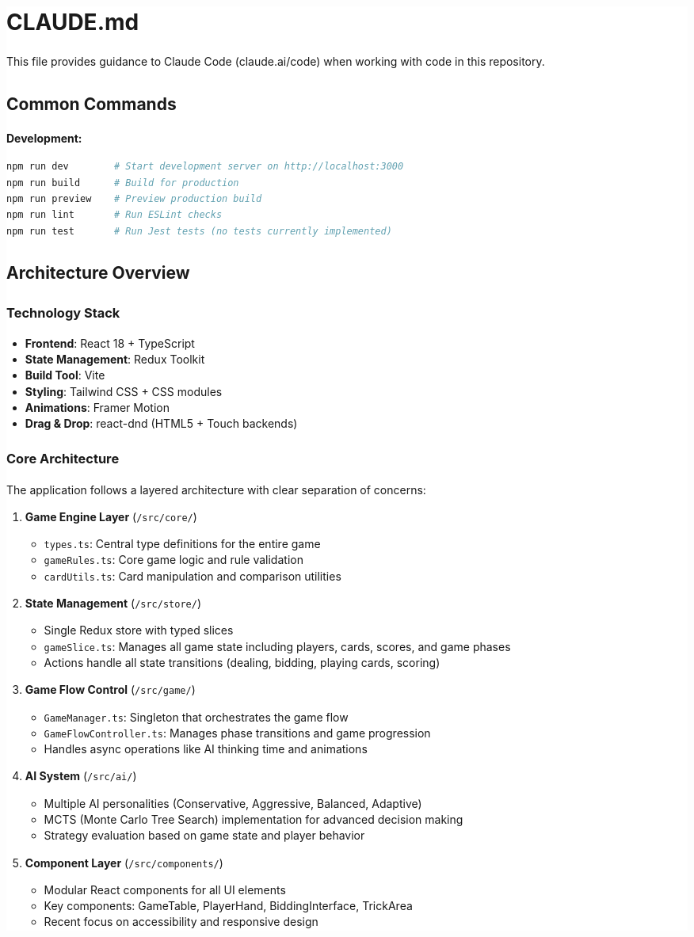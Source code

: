 # CLAUDE.md

This file provides guidance to Claude Code (claude.ai/code) when working with code in this repository.

## Common Commands

**Development:**
```bash
npm run dev        # Start development server on http://localhost:3000
npm run build      # Build for production
npm run preview    # Preview production build
npm run lint       # Run ESLint checks
npm run test       # Run Jest tests (no tests currently implemented)
```

## Architecture Overview

### Technology Stack
- **Frontend**: React 18 + TypeScript
- **State Management**: Redux Toolkit
- **Build Tool**: Vite
- **Styling**: Tailwind CSS + CSS modules
- **Animations**: Framer Motion
- **Drag & Drop**: react-dnd (HTML5 + Touch backends)

### Core Architecture

The application follows a layered architecture with clear separation of concerns:

1. **Game Engine Layer** (`/src/core/`)
   - `types.ts`: Central type definitions for the entire game
   - `gameRules.ts`: Core game logic and rule validation
   - `cardUtils.ts`: Card manipulation and comparison utilities

2. **State Management** (`/src/store/`)
   - Single Redux store with typed slices
   - `gameSlice.ts`: Manages all game state including players, cards, scores, and game phases
   - Actions handle all state transitions (dealing, bidding, playing cards, scoring)

3. **Game Flow Control** (`/src/game/`)
   - `GameManager.ts`: Singleton that orchestrates the game flow
   - `GameFlowController.ts`: Manages phase transitions and game progression
   - Handles async operations like AI thinking time and animations

4. **AI System** (`/src/ai/`)
   - Multiple AI personalities (Conservative, Aggressive, Balanced, Adaptive)
   - MCTS (Monte Carlo Tree Search) implementation for advanced decision making
   - Strategy evaluation based on game state and player behavior

5. **Component Layer** (`/src/components/`)
   - Modular React components for all UI elements
   - Key components: GameTable, PlayerHand, BiddingInterface, TrickArea
   - Recent focus on accessibility and responsive design
